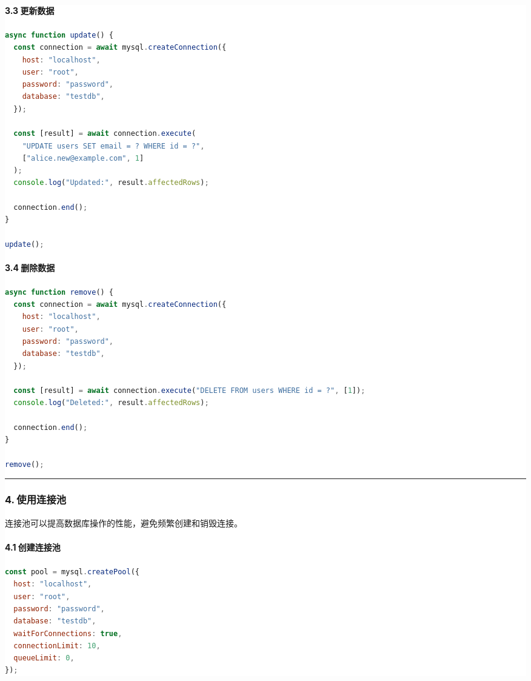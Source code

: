 
#### **3.3 更新数据**
```javascript
async function update() {
  const connection = await mysql.createConnection({
    host: "localhost",
    user: "root",
    password: "password",
    database: "testdb",
  });

  const [result] = await connection.execute(
    "UPDATE users SET email = ? WHERE id = ?",
    ["alice.new@example.com", 1]
  );
  console.log("Updated:", result.affectedRows);

  connection.end();
}

update();
```

#### **3.4 删除数据**
```javascript
async function remove() {
  const connection = await mysql.createConnection({
    host: "localhost",
    user: "root",
    password: "password",
    database: "testdb",
  });

  const [result] = await connection.execute("DELETE FROM users WHERE id = ?", [1]);
  console.log("Deleted:", result.affectedRows);

  connection.end();
}

remove();
```

---

### **4. 使用连接池**

连接池可以提高数据库操作的性能，避免频繁创建和销毁连接。

#### **4.1 创建连接池**
```javascript
const pool = mysql.createPool({
  host: "localhost",
  user: "root",
  password: "password",
  database: "testdb",
  waitForConnections: true,
  connectionLimit: 10,
  queueLimit: 0,
});
```
